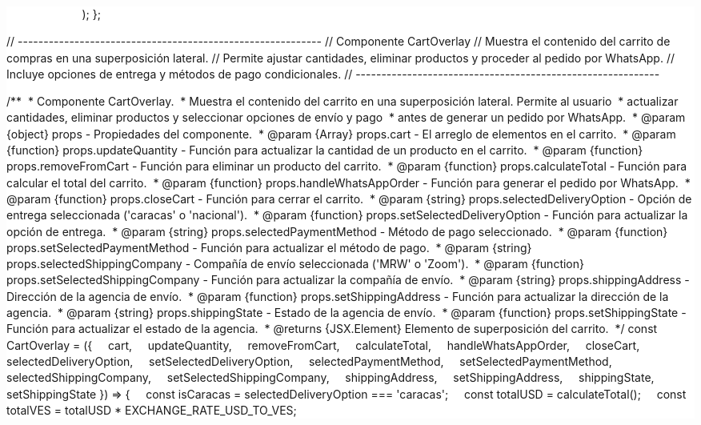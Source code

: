             </div>
        </div>
    );
};

// -----------------------------------------------------------
// Componente CartOverlay
// Muestra el contenido del carrito de compras en una superposición lateral.
// Permite ajustar cantidades, eliminar productos y proceder al pedido por WhatsApp.
// Incluye opciones de entrega y métodos de pago condicionales.
// -----------------------------------------------------------

/**
 * Componente CartOverlay.
 * Muestra el contenido del carrito en una superposición lateral. Permite al usuario
 * actualizar cantidades, eliminar productos y seleccionar opciones de envío y pago
 * antes de generar un pedido por WhatsApp.
 * @param {object} props - Propiedades del componente.
 * @param {Array<Object>} props.cart - El arreglo de elementos en el carrito.
 * @param {function} props.updateQuantity - Función para actualizar la cantidad de un producto en el carrito.
 * @param {function} props.removeFromCart - Función para eliminar un producto del carrito.
 * @param {function} props.calculateTotal - Función para calcular el total del carrito.
 * @param {function} props.handleWhatsAppOrder - Función para generar el pedido por WhatsApp.
 * @param {function} props.closeCart - Función para cerrar el carrito.
 * @param {string} props.selectedDeliveryOption - Opción de entrega seleccionada ('caracas' o 'nacional').
 * @param {function} props.setSelectedDeliveryOption - Función para actualizar la opción de entrega.
 * @param {string} props.selectedPaymentMethod - Método de pago seleccionado.
 * @param {function} props.setSelectedPaymentMethod - Función para actualizar el método de pago.
 * @param {string} props.selectedShippingCompany - Compañía de envío seleccionada ('MRW' o 'Zoom').
 * @param {function} props.setSelectedShippingCompany - Función para actualizar la compañía de envío.
 * @param {string} props.shippingAddress - Dirección de la agencia de envío.
 * @param {function} props.setShippingAddress - Función para actualizar la dirección de la agencia.
 * @param {string} props.shippingState - Estado de la agencia de envío.
 * @param {function} props.setShippingState - Función para actualizar el estado de la agencia.
 * @returns {JSX.Element} Elemento de superposición del carrito.
 */
const CartOverlay = ({
    cart,
    updateQuantity,
    removeFromCart,
    calculateTotal,
    handleWhatsAppOrder,
    closeCart,
    selectedDeliveryOption,
    setSelectedDeliveryOption,
    selectedPaymentMethod,
    setSelectedPaymentMethod,
    selectedShippingCompany,
    setSelectedShippingCompany,
    shippingAddress,
    setShippingAddress,
    shippingState,
    setShippingState
}) => {
    const isCaracas = selectedDeliveryOption === 'caracas';
    const totalUSD = calculateTotal();
    const totalVES = totalUSD * EXCHANGE_RATE_USD_TO_VES;
